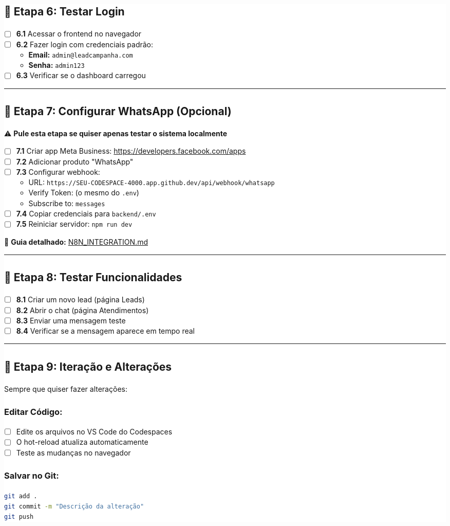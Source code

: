 
## 🔐 Etapa 6: Testar Login

- [ ] **6.1** Acessar o frontend no navegador
- [ ] **6.2** Fazer login com credenciais padrão:
  - **Email:** `admin@leadcampanha.com`
  - **Senha:** `admin123`
- [ ] **6.3** Verificar se o dashboard carregou

---

## 🤖 Etapa 7: Configurar WhatsApp (Opcional)

⚠️ **Pule esta etapa se quiser apenas testar o sistema localmente**

- [ ] **7.1** Criar app Meta Business: https://developers.facebook.com/apps
- [ ] **7.2** Adicionar produto "WhatsApp"
- [ ] **7.3** Configurar webhook:
  - URL: `https://SEU-CODESPACE-4000.app.github.dev/api/webhook/whatsapp`
  - Verify Token: (o mesmo do `.env`)
  - Subscribe to: `messages`
- [ ] **7.4** Copiar credenciais para `backend/.env`
- [ ] **7.5** Reiniciar servidor: `npm run dev`

📘 **Guia detalhado:** [N8N_INTEGRATION.md](./N8N_INTEGRATION.md)

---

## 🧪 Etapa 8: Testar Funcionalidades

- [ ] **8.1** Criar um novo lead (página Leads)
- [ ] **8.2** Abrir o chat (página Atendimentos)
- [ ] **8.3** Enviar uma mensagem teste
- [ ] **8.4** Verificar se a mensagem aparece em tempo real

---

## 🔄 Etapa 9: Iteração e Alterações

Sempre que quiser fazer alterações:

### Editar Código:
- [ ] Edite os arquivos no VS Code do Codespaces
- [ ] O hot-reload atualiza automaticamente
- [ ] Teste as mudanças no navegador

### Salvar no Git:
```bash
git add .
git commit -m "Descrição da alteração"
git push
```
